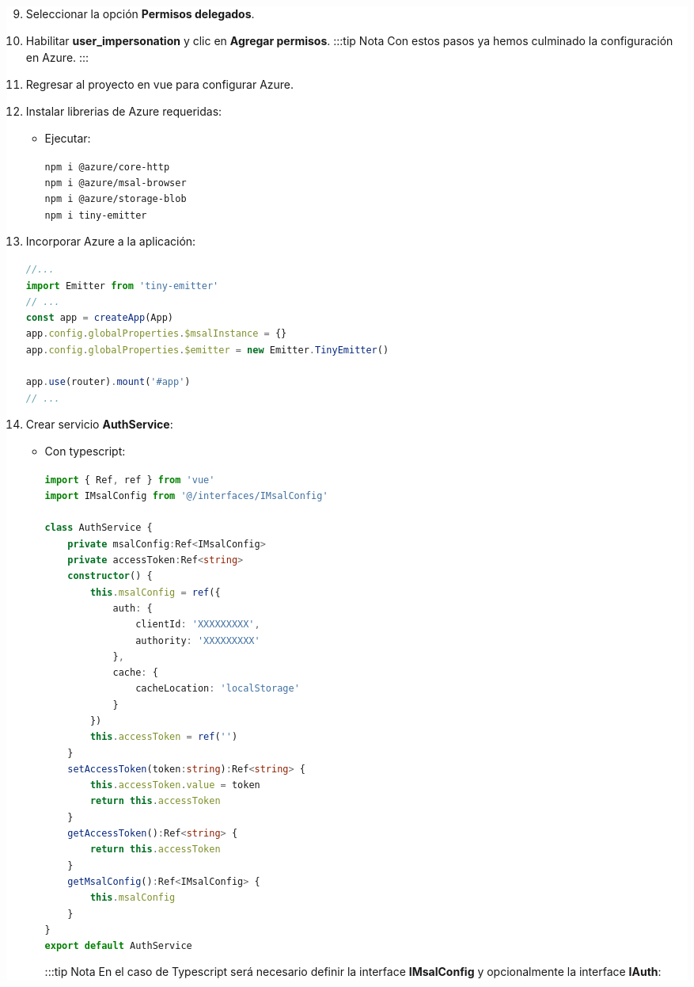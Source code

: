 9. Seleccionar la opción **Permisos delegados**.
10. Habilitar **user_impersonation** y clic en **Agregar permisos**.
:::tip Nota
Con estos pasos ya hemos culminado la configuración en Azure.
:::
11. Regresar al proyecto en vue para configurar Azure.
12. Instalar librerias de Azure requeridas:
    + Ejecutar:
        ```bash
        npm i @azure/core-http
        npm i @azure/msal-browser
        npm i @azure/storage-blob
        npm i tiny-emitter
        ```

13. Incorporar Azure a la aplicación:
    ```ts  title="...\authentication\src\main.ts"
    //...
    import Emitter from 'tiny-emitter'
    // ...
    const app = createApp(App)
    app.config.globalProperties.$msalInstance = {}
    app.config.globalProperties.$emitter = new Emitter.TinyEmitter()

    app.use(router).mount('#app')
    // ...
    ```
14. Crear servicio **AuthService**:
    + Con typescript:
        ```ts title="...\src\services\AuthService.ts"
        import { Ref, ref } from 'vue'
        import IMsalConfig from '@/interfaces/IMsalConfig'

        class AuthService {
            private msalConfig:Ref<IMsalConfig>
            private accessToken:Ref<string>
            constructor() {
                this.msalConfig = ref({
                    auth: {
                        clientId: 'XXXXXXXXX',
                        authority: 'XXXXXXXXX'
                    },
                    cache: {
                        cacheLocation: 'localStorage'
                    }
                })
                this.accessToken = ref('')
            }
            setAccessToken(token:string):Ref<string> {
                this.accessToken.value = token
                return this.accessToken
            }
            getAccessToken():Ref<string> {
                return this.accessToken
            }
            getMsalConfig():Ref<IMsalConfig> {
                this.msalConfig
            }
        }
        export default AuthService        
        ```
        :::tip Nota
        En el caso de Typescript será necesario definir la interface **IMsalConfig** y opcionalmente la interface **IAuth**:
        ```ts title="src//interfaces/IMsalConfig.ts"
